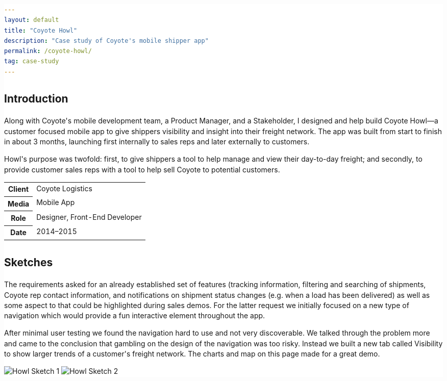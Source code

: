 ```yaml
---
layout: default
title: "Coyote Howl"
description: "Case study of Coyote's mobile shipper app"
permalink: /coyote-howl/
tag: case-study
---
```


<section>
	<h2 class="visually-hidden">Introduction</h2>
	<div>
		<p>Along with Coyote's mobile development team, a Product Manager, and a Stakeholder, I designed and help build Coyote Howl&mdash;a customer focused mobile app to give shippers visibility and insight into their freight network. The app was built from start to finish in about 3 months, launching first internally to sales reps and later externally to customers.</p>
		<p>Howl's purpose was twofold: first, to give shippers a tool to help manage and view their day-to-day freight; and secondly, to provide customer sales reps with a tool to help sell Coyote to potential customers.</p>
	</div>
	<div>
		<table>
			<tbody>
				<tr>
					<th>Client</th>
					<td>Coyote Logistics</td>
				</tr>
				<tr>
					<th>Media</th>
					<td>Mobile App</td>
				</tr>
				<tr>
					<th>Role</th>
					<td>Designer, Front-End Developer</td>
				</tr>
				<tr>
					<th>Date</th>
					<td>2014–2015</td>
				</tr>
			</tbody>
		</table>
	</div>
</section>
<section>
	<div>
		<h2>Sketches</h2>
		<p>The requirements asked for an already established set of features (tracking information, filtering and searching of shipments, Coyote rep contact information, and notifications on shipment status changes (e.g. when a load has been delivered) as well as some aspect to that could be highlighted during sales demos. For the latter request we initially focused on a new type of navigation which would provide a fun interactive element throughout the app.</p>
		<p>After minimal user testing we found the navigation hard to use and not very discoverable. We talked through the problem more and came to the conclusion that gambling on the design of the navigation was too risky. Instead we built a new tab called Visibility to show larger trends of a customer's freight network. The charts and map on this page made for a great demo.</p>
	</div>
	<div>
		<img src="//jessetrippe-cdn-173419.appspot.com/portfolio/howl-sketch-1.jpg" alt="Howl Sketch 1">
		<img src="//jessetrippe-cdn-173419.appspot.com/portfolio/howl-sketch-2.jpg" alt="Howl Sketch 2">
	</div>
	<div>